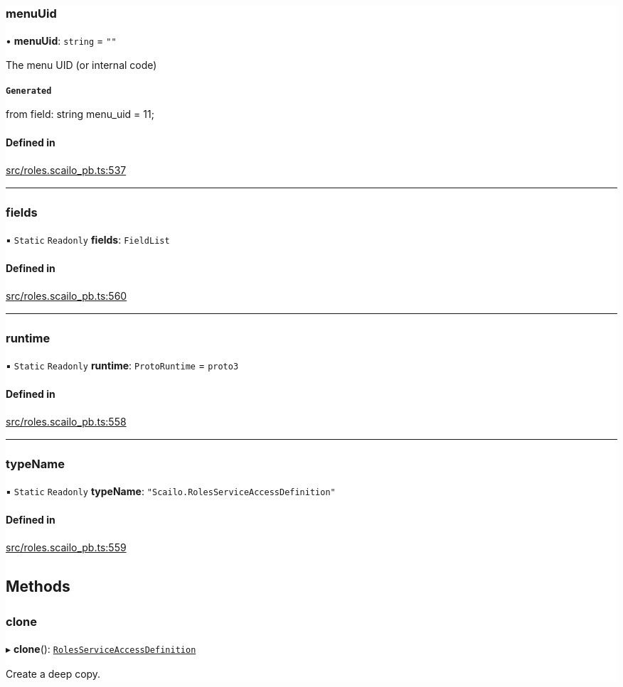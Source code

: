 ### menuUid

• **menuUid**: `string` = `""`

The menu UID (or internal code)

**`Generated`**

from field: string menu_uid = 11;

#### Defined in

[src/roles.scailo_pb.ts:537](https://github.com/scailo/ts-sdk/blob/c10a36b57201dfa5903d4b53efa1e62aa6208936/src/roles.scailo_pb.ts#L537)

___

### fields

▪ `Static` `Readonly` **fields**: `FieldList`

#### Defined in

[src/roles.scailo_pb.ts:560](https://github.com/scailo/ts-sdk/blob/c10a36b57201dfa5903d4b53efa1e62aa6208936/src/roles.scailo_pb.ts#L560)

___

### runtime

▪ `Static` `Readonly` **runtime**: `ProtoRuntime` = `proto3`

#### Defined in

[src/roles.scailo_pb.ts:558](https://github.com/scailo/ts-sdk/blob/c10a36b57201dfa5903d4b53efa1e62aa6208936/src/roles.scailo_pb.ts#L558)

___

### typeName

▪ `Static` `Readonly` **typeName**: ``"Scailo.RolesServiceAccessDefinition"``

#### Defined in

[src/roles.scailo_pb.ts:559](https://github.com/scailo/ts-sdk/blob/c10a36b57201dfa5903d4b53efa1e62aa6208936/src/roles.scailo_pb.ts#L559)

## Methods

### clone

▸ **clone**(): [`RolesServiceAccessDefinition`](RolesServiceAccessDefinition.md)

Create a deep copy.
